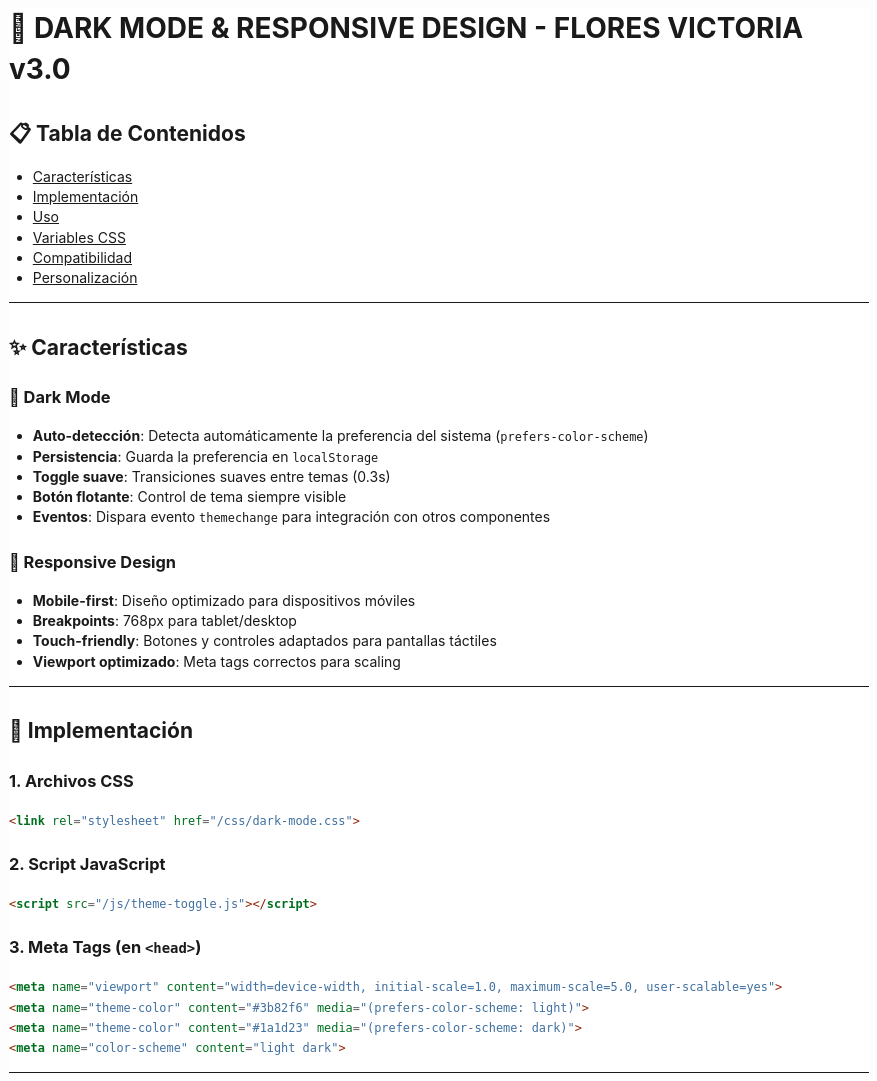 # 🎨 DARK MODE & RESPONSIVE DESIGN - FLORES VICTORIA v3.0

## 📋 Tabla de Contenidos

- [Características](#características)
- [Implementación](#implementación)
- [Uso](#uso)
- [Variables CSS](#variables-css)
- [Compatibilidad](#compatibilidad)
- [Personalización](#personalización)

---

## ✨ Características

### 🌙 Dark Mode
- **Auto-detección**: Detecta automáticamente la preferencia del sistema (`prefers-color-scheme`)
- **Persistencia**: Guarda la preferencia en `localStorage`
- **Toggle suave**: Transiciones suaves entre temas (0.3s)
- **Botón flotante**: Control de tema siempre visible
- **Eventos**: Dispara evento `themechange` para integración con otros componentes

### 📱 Responsive Design
- **Mobile-first**: Diseño optimizado para dispositivos móviles
- **Breakpoints**: 768px para tablet/desktop
- **Touch-friendly**: Botones y controles adaptados para pantallas táctiles
- **Viewport optimizado**: Meta tags correctos para scaling

---

## 🚀 Implementación

### 1. Archivos CSS
```html
<link rel="stylesheet" href="/css/dark-mode.css">
```

### 2. Script JavaScript
```html
<script src="/js/theme-toggle.js"></script>
```

### 3. Meta Tags (en `<head>`)
```html
<meta name="viewport" content="width=device-width, initial-scale=1.0, maximum-scale=5.0, user-scalable=yes">
<meta name="theme-color" content="#3b82f6" media="(prefers-color-scheme: light)">
<meta name="theme-color" content="#1a1d23" media="(prefers-color-scheme: dark)">
<meta name="color-scheme" content="light dark">
```

---